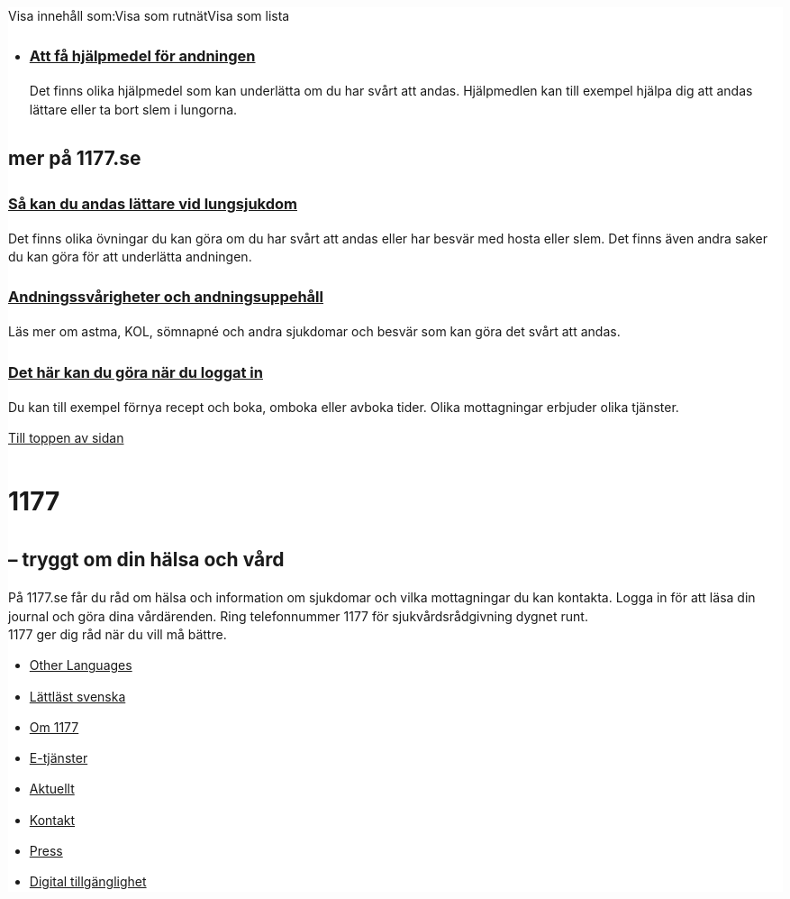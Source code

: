 Visa innehåll som:Visa som rutnätVisa som lista

*   ### [Att få hjälpmedel för andningen](https://www.1177.se/undersokning-behandling/hjalpmedel/hjalpmedel-for-andningen/att-fa-hjalpmedel-for-andningen/)
    
    Det finns olika hjälpmedel som kan underlätta om du har svårt att andas. Hjälpmedlen kan till exempel hjälpa dig att andas lättare eller ta bort slem i lungorna.
    

mer på 1177.se
--------------

### [Så kan du andas lättare vid lungsjukdom](https://www.1177.se/sjukdomar--besvar/lungor-och-luftvagar/andningssvarigheter-och-andningsuppehall/sa-kan-du-andas-lattare-vid-lungsjukdom/)

Det finns olika övningar du kan göra om du har svårt att andas eller har besvär med hosta eller slem. Det finns även andra saker du kan göra för att underlätta andningen.

### [Andningssvårigheter och andningsuppehåll](https://www.1177.se/sjukdomar--besvar/lungor-och-luftvagar/andningssvarigheter-och-andningsuppehall/)

Läs mer om astma, KOL, sömnapné och andra sjukdomar och besvär som kan göra det svårt att andas.

### [Det här kan du göra när du loggat in](https://www.1177.se/om-1177/nar-du-loggar-in-pa-1177.se/det-har-kan-du-gora-nar-du-loggat-in/)

Du kan till exempel förnya recept och boka, omboka eller avboka tider. Olika mottagningar erbjuder olika tjänster.

[Till toppen av sidan](https://www.1177.se/undersokning-behandling/hjalpmedel/hjalpmedel-for-andningen/#)

1177
====

– tryggt om din hälsa och vård
------------------------------

På 1177.se får du råd om hälsa och information om sjukdomar och vilka mottagningar du kan kontakta. Logga in för att läsa din journal och göra dina vårdärenden. Ring telefonnummer 1177 för sjukvårdsrådgivning dygnet runt.  
1177 ger dig råd när du vill må bättre.

*   [Other Languages](https://www.1177.se/en/other-languages/1177-in-other-languages/)
*   [Lättläst svenska](https://www.1177.se/sv-se-x-ll/other-languages/other-languages/)

*   [Om 1177](https://www.1177.se/om-1177/)
*   [E-tjänster](https://www.1177.se/om-1177/nar-du-loggar-in-pa-1177.se/)
*   [Aktuellt](https://www.1177.se/aktuellt/)

*   [Kontakt](https://www.1177.se/kontakt/)
*   [Press](https://www.1177.se/om-1177/presskontakt/press/)
*   [Digital tillgänglighet](https://www.1177.se/om-1177/1177.se/tillganglighet-pa-1177/)
